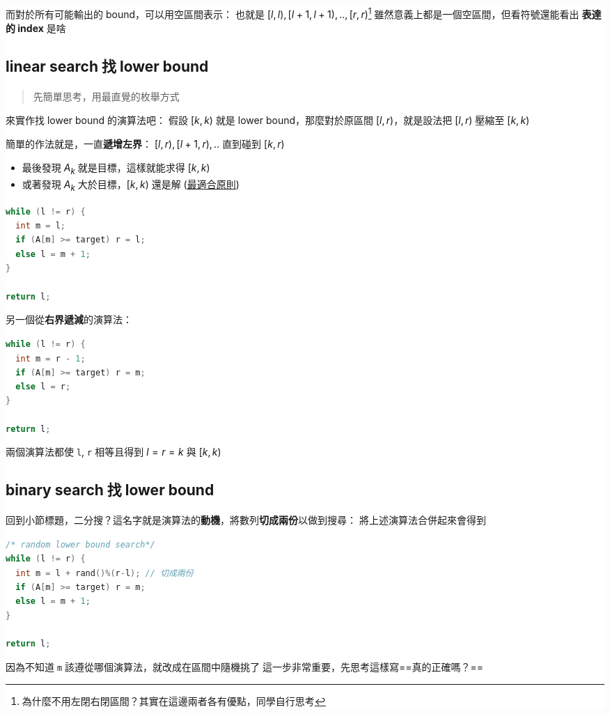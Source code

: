而對於所有可能輸出的 bound，可以用空區間表示：
也就是 $[l, l), [l+1, l+1), .., [r, r)$[^bs-3]
雖然意義上都是一個空區間，但看符號還能看出 **表達的 index** 是啥

## linear search 找 lower bound
> 先簡單思考，用最直覺的枚舉方式

來實作找 lower bound 的演算法吧：
假設 $[k, k)$ 就是 lower bound，那麼對於原區間 $[l, r)$，就是設法把 $[l, r)$ 壓縮至 $[k, k)$

簡單的作法就是，一直**遞增左界**：
$[l, r), [l+1, r), ..$ 直到碰到 $[k, r)$
* 最後發現 $A_k$ 就是目標，這樣就能求得 $[k, k)$
* 或著發現 $A_k$ 大於目標，$[k, k)$ 還是解 ([最適合原則](#關於輸出的約定))
```cpp
while (l != r) {
  int m = l;
  if (A[m] >= target) r = l;
  else l = m + 1;
}

return l;
```

另一個從**右界遞減**的演算法：
```cpp
while (l != r) {
  int m = r - 1;
  if (A[m] >= target) r = m;
  else l = r;
}

return l;
```
兩個演算法都使 `l`, `r` 相等且得到 $l = r = k$ 與 $[k, k)$


## binary search 找 lower bound

回到小節標題，二分搜？這名字就是演算法的**動機**，將數列**切成兩份**以做到搜尋：
將上述演算法合併起來會得到
```cpp
/* random lower bound search*/
while (l != r) {
  int m = l + rand()%(r-l); // 切成兩份
  if (A[m] >= target) r = m;
  else l = m + 1;
}

return l;
```
因為不知道 `m` 該遵從哪個演算法，就改成在區間中隨機挑了
這一步非常重要，先思考這樣寫==真的正確嗎？==


[^ps-1]: [Wikipedia/ Power set](https://en.wikipedia.org/wiki/Power_set)
[^bs-1]: 單調：可以是升序或降序的數列
[^bs-2]: [Why numbering should start at zero (Dijkstra, Edsger Wybe (May 2, 2008))](http://www.cs.utexas.edu/users/EWD/transcriptions/EWD08xx/EWD831.html)
[^bs-3]: 為什麼不用左閉右閉區間？其實在這邊兩者各有優點，同學自行思考
[^p_in]: 當然 $P$ 也屬於自然數
[^monotone]: 遞增或遞減